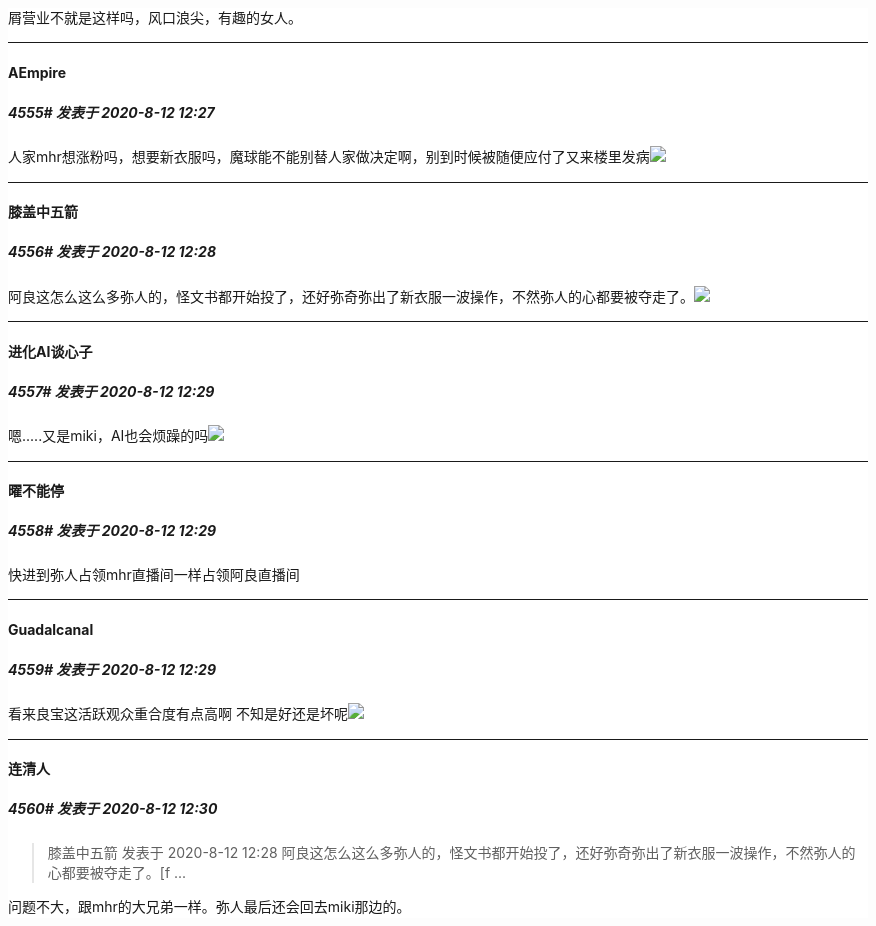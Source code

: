 
屑营业不就是这样吗，风口浪尖，有趣的女人。


-----

####  AEmpire  
##### 4555#       发表于 2020-8-12 12:27


人家mhr想涨粉吗，想要新衣服吗，魔球能不能别替人家做决定啊，别到时候被随便应付了又来楼里发病<img src="https://static.saraba1st.com/image/smiley/face2017/067.png" referrerpolicy="no-referrer">


-----

####  膝盖中五箭  
##### 4556#       发表于 2020-8-12 12:28


阿良这怎么这么多弥人的，怪文书都开始投了，还好弥奇弥出了新衣服一波操作，不然弥人的心都要被夺走了。<img src="https://static.saraba1st.com/image/smiley/face2017/037.png" referrerpolicy="no-referrer">


-----

####  进化AI谈心子  
##### 4557#       发表于 2020-8-12 12:29


嗯.....又是miki，AI也会烦躁的吗<img src="https://static.saraba1st.com/image/smiley/face2017/001.png" referrerpolicy="no-referrer">


-----

####  曜不能停  
##### 4558#       发表于 2020-8-12 12:29


快进到弥人占领mhr直播间一样占领阿良直播间


-----

####  Guadalcanal  
##### 4559#       发表于 2020-8-12 12:29


看来良宝这活跃观众重合度有点高啊 不知是好还是坏呢<img src="https://static.saraba1st.com/image/smiley/face2017/037.png" referrerpolicy="no-referrer">


-----

####  连清人  
##### 4560#       发表于 2020-8-12 12:30


<blockquote>膝盖中五箭 发表于 2020-8-12 12:28
阿良这怎么这么多弥人的，怪文书都开始投了，还好弥奇弥出了新衣服一波操作，不然弥人的心都要被夺走了。[f ...</blockquote>
问题不大，跟mhr的大兄弟一样。弥人最后还会回去miki那边的。
